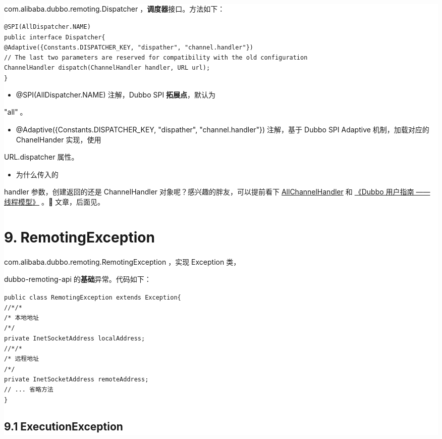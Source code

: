 com.alibaba.dubbo.remoting.Dispatcher
，**调度器**接口。方法如下：

```
@SPI(AllDispatcher.NAME)
public interface Dispatcher{
@Adaptive({Constants.DISPATCHER_KEY, "dispather", "channel.handler"})
// The last two parameters are reserved for compatibility with the old configuration
ChannelHandler dispatch(ChannelHandler handler, URL url);
}
```

- @SPI(AllDispatcher.NAME)
  注解，Dubbo SPI **拓展点**，默认为

"all"
。

- @Adaptive({Constants.DISPATCHER_KEY, "dispather", "channel.handler"})
  注解，基于 Dubbo SPI Adaptive 机制，加载对应的 ChanelHander 实现，使用

URL.dispatcher
属性。

- 为什么传入的

handler
参数，创建返回的还是 ChannelHandler 对象呢？感兴趣的胖友，可以提前看下 [AllChannelHandler](https://github.com/apache/incubator-dubbo/blob/bb8884e04433677d6abc6f05c6ad9d39e3dcf236/dubbo-remoting/dubbo-remoting-api/src/main/java/com/alibaba/dubbo/remoting/transport/dispatcher/all/AllChannelHandler.java) 和 [《Dubbo 用户指南 —— 线程模型》](http://dubbo.apache.org/zh-cn/docs/user/demos/thread-model.html) 。🙂 文章，后面见。

# 9. RemotingException

com.alibaba.dubbo.remoting.RemotingException
，实现 Exception 类，

dubbo-remoting-api
的**基础**异常。代码如下：

```
public class RemotingException extends Exception{
//*/*
/* 本地地址
/*/
private InetSocketAddress localAddress;
//*/*
/* 远程地址
/*/
private InetSocketAddress remoteAddress;
// ... 省略方法
}
```

## 9.1 ExecutionException
